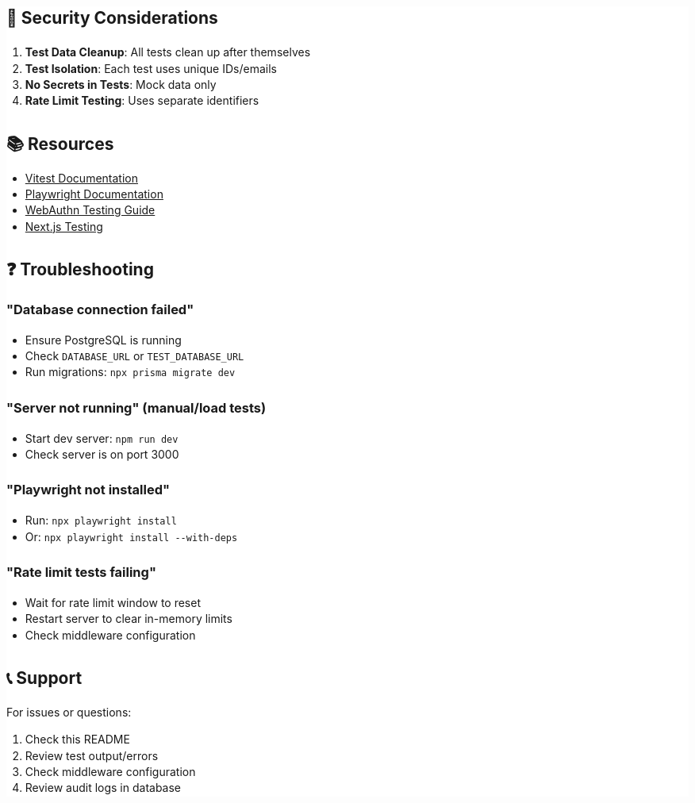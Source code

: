 ## 🔐 Security Considerations

1. **Test Data Cleanup**: All tests clean up after themselves
2. **Test Isolation**: Each test uses unique IDs/emails
3. **No Secrets in Tests**: Mock data only
4. **Rate Limit Testing**: Uses separate identifiers

## 📚 Resources

- [Vitest Documentation](https://vitest.dev/)
- [Playwright Documentation](https://playwright.dev/)
- [WebAuthn Testing Guide](https://webauthn.guide/)
- [Next.js Testing](https://nextjs.org/docs/testing)

## ❓ Troubleshooting

### "Database connection failed"
- Ensure PostgreSQL is running
- Check `DATABASE_URL` or `TEST_DATABASE_URL`
- Run migrations: `npx prisma migrate dev`

### "Server not running" (manual/load tests)
- Start dev server: `npm run dev`
- Check server is on port 3000

### "Playwright not installed"
- Run: `npx playwright install`
- Or: `npx playwright install --with-deps`

### "Rate limit tests failing"
- Wait for rate limit window to reset
- Restart server to clear in-memory limits
- Check middleware configuration

## 📞 Support

For issues or questions:
1. Check this README
2. Review test output/errors
3. Check middleware configuration
4. Review audit logs in database
